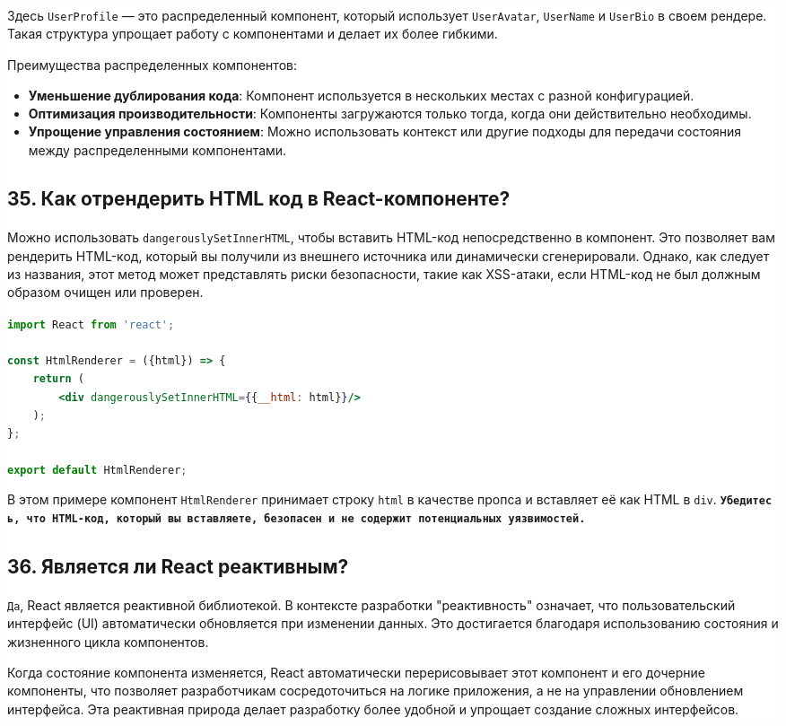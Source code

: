 Здесь `UserProfile` — это распределенный компонент, который использует `UserAvatar`, `UserName` и `UserBio` в своем
рендере. Такая структура упрощает работу с компонентами и делает их более гибкими.

Преимущества распределенных компонентов:

- **Уменьшение дублирования кода**: Компонент используется в нескольких местах с разной конфигурацией.
- **Оптимизация производительности**: Компоненты загружаются только тогда, когда они действительно необходимы.
- **Упрощение управления состоянием**: Можно использовать контекст или другие подходы для передачи состояния между
  распределенными компонентами.

## 35. Как отрендерить HTML код в React-компоненте?

Можно использовать `dangerouslySetInnerHTML`, чтобы вставить HTML-код непосредственно в компонент. Это
позволяет вам рендерить HTML-код, который вы получили из внешнего источника или динамически сгенерировали. Однако, как
следует из названия, этот метод может представлять риски безопасности, такие как XSS-атаки, если HTML-код не был должным
образом очищен или проверен.

```jsx
import React from 'react';

const HtmlRenderer = ({html}) => {
    return (
        <div dangerouslySetInnerHTML={{__html: html}}/>
    );
};

export default HtmlRenderer;
```

В этом примере компонент `HtmlRenderer` принимает строку `html` в качестве пропса и вставляет её как HTML в `div`.
**`Убедитесь, что HTML-код, который вы вставляете, безопасен и не содержит потенциальных уязвимостей.`**

## 36. Является ли React реактивным?

`Да`, React является реактивной библиотекой.
В контексте разработки "реактивность" означает, что пользовательский интерфейс (UI) автоматически обновляется при
изменении данных.
Это достигается благодаря использованию состояния и жизненного цикла компонентов.

Когда состояние компонента изменяется, React автоматически перерисовывает этот компонент и его дочерние компоненты,
что позволяет разработчикам сосредоточиться на логике приложения, а не на управлении обновлением интерфейса.
Эта реактивная природа делает разработку более удобной и упрощает создание сложных интерфейсов.
